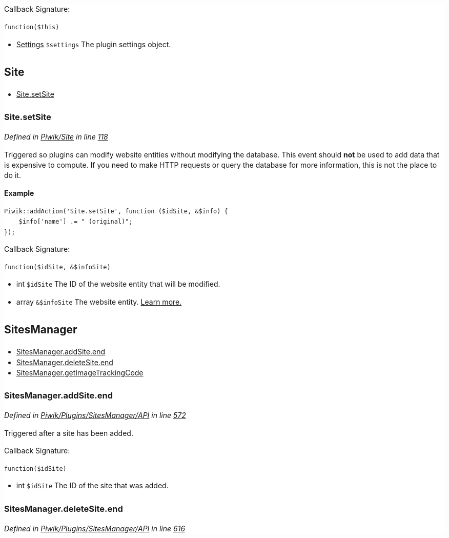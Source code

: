 Callback Signature:
<pre><code>function($this)</code></pre>

- [Settings](/api-reference/Piwik/Plugin/Settings) `$settings` The plugin settings object.

## Site

- [Site.setSite](#sitesetsite)

### Site.setSite

*Defined in [Piwik/Site](https://github.com/piwik/piwik/blob/2.12.0-b7/core/Site.php) in line [118](https://github.com/piwik/piwik/blob/2.12.0-b7/core/Site.php#L118)*

Triggered so plugins can modify website entities without modifying the database. This event should **not** be used to add data that is expensive to compute. If you
need to make HTTP requests or query the database for more information, this is not
the place to do it.

**Example**

    Piwik::addAction('Site.setSite', function ($idSite, &$info) {
        $info['name'] .= " (original)";
    });

Callback Signature:
<pre><code>function($idSite, &amp;$infoSite)</code></pre>

- int `$idSite` The ID of the website entity that will be modified.

- array `&$infoSite` The website entity. [Learn more.](/guides/persistence-and-the-mysql-backend#websites-aka-sites)

## SitesManager

- [SitesManager.addSite.end](#sitesmanageraddsiteend)
- [SitesManager.deleteSite.end](#sitesmanagerdeletesiteend)
- [SitesManager.getImageTrackingCode](#sitesmanagergetimagetrackingcode)

### SitesManager.addSite.end

*Defined in [Piwik/Plugins/SitesManager/API](https://github.com/piwik/piwik/blob/2.12.0-b7/plugins/SitesManager/API.php) in line [572](https://github.com/piwik/piwik/blob/2.12.0-b7/plugins/SitesManager/API.php#L572)*

Triggered after a site has been added.

Callback Signature:
<pre><code>function($idSite)</code></pre>

- int `$idSite` The ID of the site that was added.


### SitesManager.deleteSite.end

*Defined in [Piwik/Plugins/SitesManager/API](https://github.com/piwik/piwik/blob/2.12.0-b7/plugins/SitesManager/API.php) in line [616](https://github.com/piwik/piwik/blob/2.12.0-b7/plugins/SitesManager/API.php#L616)*
